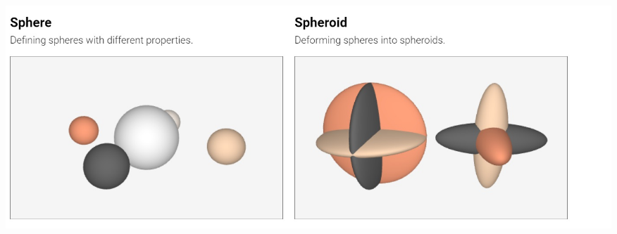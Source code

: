 [<kbd><img src="../examples/snapshots/sphere.jpg" width="400"></kbd>](../examples/sphere.html)
[<kbd><img src="../examples/snapshots/sphere-spheroid.jpg" width="400"></kbd>](../examples/sphere-spheroid.html)
